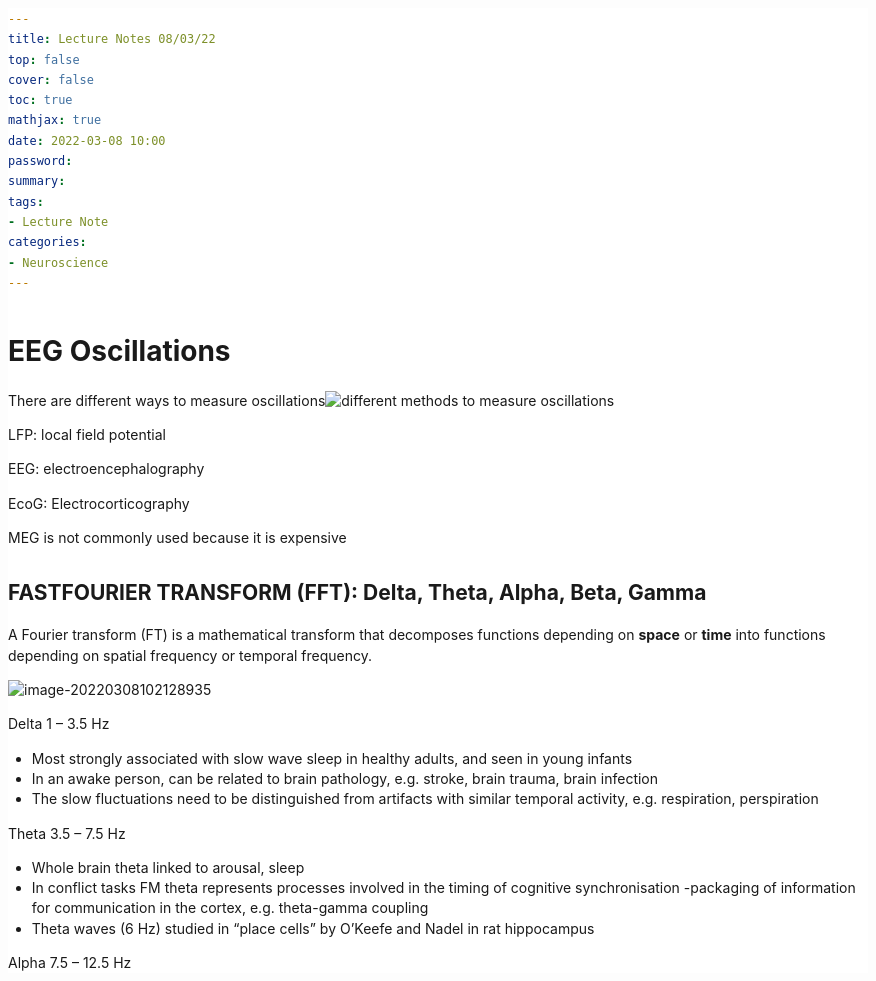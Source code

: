 ```yaml
---
title: Lecture Notes 08/03/22
top: false
cover: false
toc: true
mathjax: true
date: 2022-03-08 10:00
password:
summary:
tags:
- Lecture Note
categories:
- Neuroscience
---
```


# EEG Oscillations

There are different ways to measure oscillations![different methods to measure oscillations](https://raw.githubusercontent.com/ReveRoyl/PictureBed/main/BlogImg/202203081018999.png)

LFP: local field potential

EEG: electroencephalography

EcoG: Electrocorticography

MEG is not commonly used because it is expensive

## FASTFOURIER TRANSFORM (FFT): Delta, Theta, Alpha, Beta, Gamma

A Fourier transform (FT) is a mathematical transform that decomposes functions depending on **space** or **time** into functions depending on spatial frequency or temporal frequency.

![image-20220308102128935](https://raw.githubusercontent.com/ReveRoyl/PictureBed/main/BlogImg/202203081040845.png)

Delta 1 – 3.5 Hz

- Most strongly associated with slow wave sleep in healthy adults, and seen in young infants
- In an awake person, can be related to brain pathology, e.g. stroke, brain trauma, brain infection
- The slow fluctuations need to be distinguished from artifacts with similar temporal activity, e.g. respiration, perspiration

Theta 3.5 – 7.5 Hz

- Whole brain theta linked to arousal, sleep 
- In conflict tasks FM theta represents processes involved in the timing of cognitive synchronisation -packaging of information for communication in the cortex, e.g. theta-gamma coupling
- Theta waves (6 Hz) studied in “place cells” by O’Keefe and Nadel in rat hippocampus

Alpha 7.5 – 12.5 Hz

